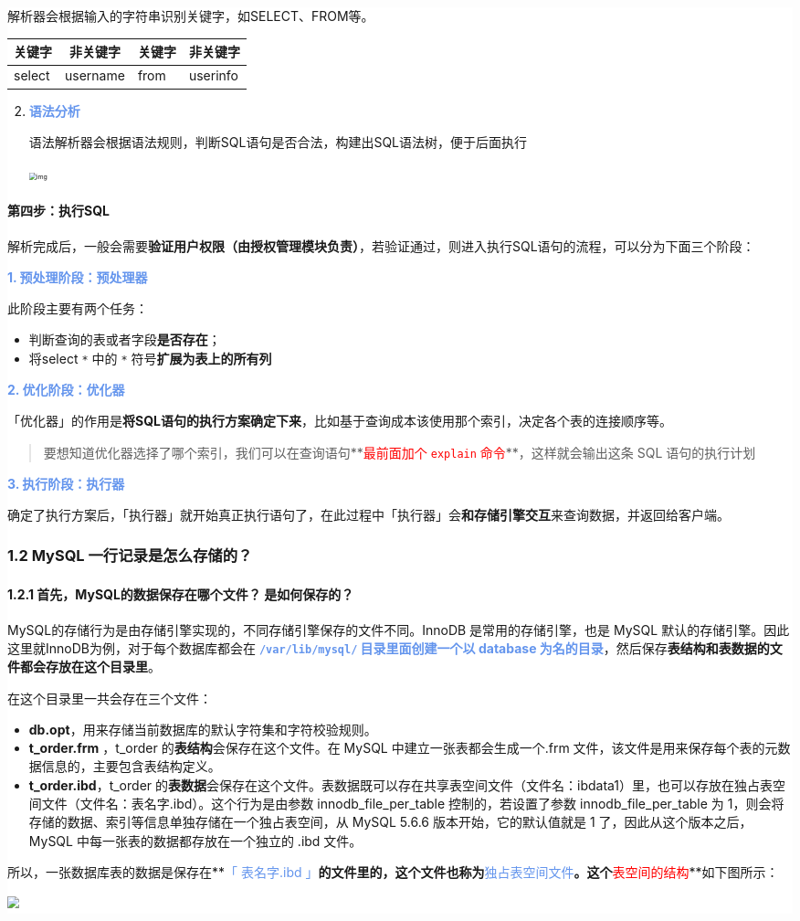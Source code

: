    解析器会根据输入的字符串识别关键字，如SELECT、FROM等。

   | 关键字 | 非关键字 | 关键字 | 非关键字 |
   | ------ | -------- | ------ | -------- |
   | select | username | from   | userinfo |

2. **<font color='cornflowerblue'>语法分析</font>**

   语法解析器会根据语法规则，判断SQL语句是否合法，构建出SQL语法树，便于后面执行

   <img src="G:\code\study\CppStudy\docs\figures\db-mysql-sql-parser-2.png" alt="img" style="zoom:50%;" />

#### **第四步：执行SQL**

解析完成后，一般会需要**验证用户权限（由授权管理模块负责）**，若验证通过，则进入执行SQL语句的流程，可以分为下面三个阶段：

**<font color='cornflowerblue'>1. 预处理阶段：预处理器</font>**

此阶段主要有两个任务：

- 判断查询的表或者字段**是否存在**；
- 将select `*` 中的 `*` 符号**扩展为表上的所有列**

**<font color='cornflowerblue'>2. 优化阶段：优化器</font>**

「优化器」的作用是**将SQL语句的执行方案确定下来**，比如基于查询成本该使用那个索引，决定各个表的连接顺序等。

> 要想知道优化器选择了哪个索引，我们可以在查询语句**<font color='red'>最前面加个 `explain` 命令</font>**，这样就会输出这条 SQL 语句的执行计划

**<font color='cornflowerblue'>3. 执行阶段：执行器</font>**

确定了执行方案后，「执行器」就开始真正执行语句了，在此过程中「执行器」会**和存储引擎交互**来查询数据，并返回给客户端。



### 1.2 MySQL 一行记录是怎么存储的？

#### **1.2.1 首先，MySQL的数据保存在哪个文件？ 是如何保存的？**

MySQL的存储行为是由存储引擎实现的，不同存储引擎保存的文件不同。InnoDB 是常用的存储引擎，也是 MySQL 默认的存储引擎。因此这里就InnoDB为例，对于每个数据库都会在 **<font color='cornflowerblue'>`/var/lib/mysql/` 目录里面创建一个以 database 为名的目录</font>**，然后保存**表结构和表数据的文件都会存放在这个目录里**。

在这个目录里一共会存在三个文件：

- **db.opt**，用来存储当前数据库的默认字符集和字符校验规则。
- **t_order.frm** ，t_order 的**表结构**会保存在这个文件。在 MySQL 中建立一张表都会生成一个.frm 文件，该文件是用来保存每个表的元数据信息的，主要包含表结构定义。
- **t_order.ibd**，t_order 的**表数据**会保存在这个文件。表数据既可以存在共享表空间文件（文件名：ibdata1）里，也可以存放在独占表空间文件（文件名：表名字.ibd）。这个行为是由参数 innodb_file_per_table 控制的，若设置了参数 innodb_file_per_table 为 1，则会将存储的数据、索引等信息单独存储在一个独占表空间，从 MySQL 5.6.6 版本开始，它的默认值就是 1 了，因此从这个版本之后， MySQL 中每一张表的数据都存放在一个独立的 .ibd 文件。

所以，一张数据库表的数据是保存在**<font color='cornflowerblue'>「 表名字.ibd 」</font>**的文件里的，这个文件也称为**<font color='cornflowerblue'>独占表空间文件</font>**。这个**<font color='red'>表空间的结构</font>**如下图所示：



<img src="https://cdn.xiaolincoding.com/gh/xiaolincoder/mysql/row_format/%E8%A1%A8%E7%A9%BA%E9%97%B4%E7%BB%93%E6%9E%84.drawio.png" style="zoom:80%;" />
